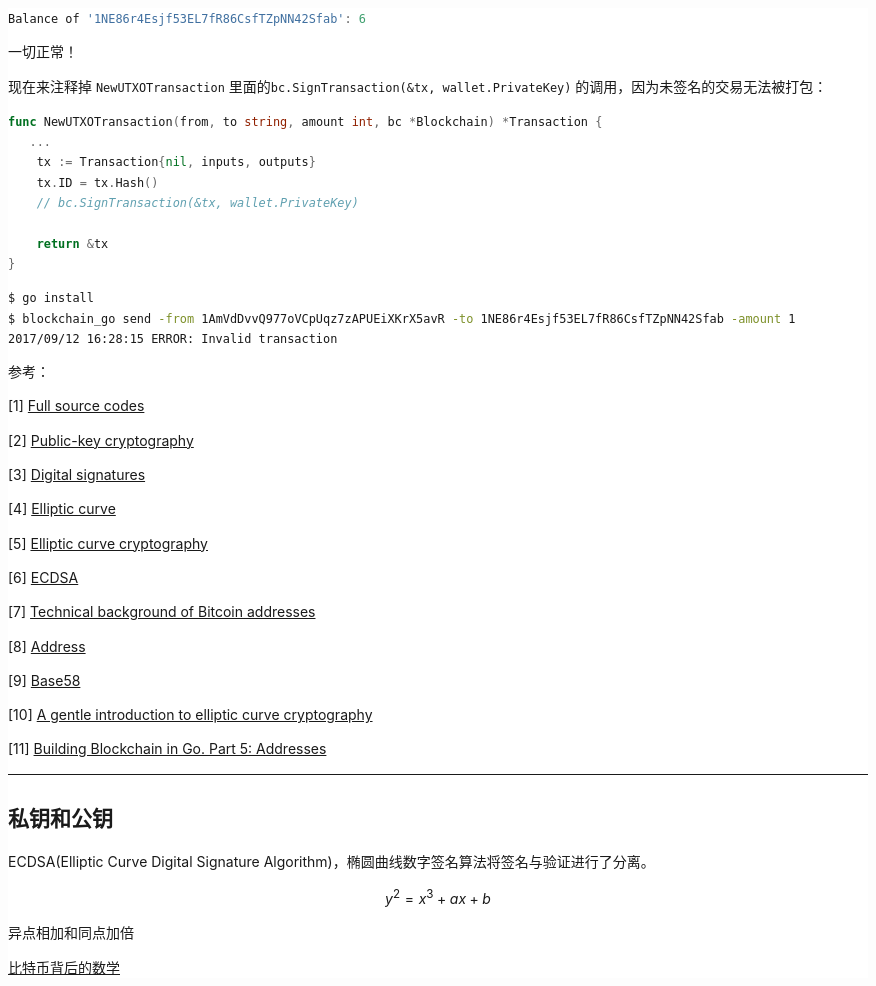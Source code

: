 ```go
Balance of '1NE86r4Esjf53EL7fR86CsfTZpNN42Sfab': 6
```

一切正常！

现在来注释掉 `NewUTXOTransaction` 里面的`bc.SignTransaction(&tx, wallet.PrivateKey)` 的调用，因为未签名的交易无法被打包：

```go
func NewUTXOTransaction(from, to string, amount int, bc *Blockchain) *Transaction {
   ...
	tx := Transaction{nil, inputs, outputs}
	tx.ID = tx.Hash()
	// bc.SignTransaction(&tx, wallet.PrivateKey)

	return &tx
}
```

```bash
$ go install
$ blockchain_go send -from 1AmVdDvvQ977oVCpUqz7zAPUEiXKrX5avR -to 1NE86r4Esjf53EL7fR86CsfTZpNN42Sfab -amount 1
2017/09/12 16:28:15 ERROR: Invalid transaction
```

参考：

[1] [Full source codes](https://github.com/Jeiwan/blockchain_go/tree/part_5)

[2] [Public-key cryptography](https://en.wikipedia.org/wiki/Public-key_cryptography)

[3] [Digital signatures](https://en.wikipedia.org/wiki/Digital_signature)

[4] [Elliptic curve](https://en.wikipedia.org/wiki/Elliptic_curve)

[5] [Elliptic curve cryptography](https://en.wikipedia.org/wiki/Elliptic_curve_cryptography)

[6] [ECDSA](https://en.wikipedia.org/wiki/Elliptic_Curve_Digital_Signature_Algorithm)

[7] [Technical background of Bitcoin addresses](https://en.bitcoin.it/wiki/Technical_background_of_version_1_Bitcoin_addresses)

[8] [Address](https://en.bitcoin.it/wiki/Address)

[9] [Base58](https://en.bitcoin.it/wiki/Base58Check_encoding)

[10] [A gentle introduction to elliptic curve cryptography](http://andrea.corbellini.name/2015/05/17/elliptic-curve-cryptography-a-gentle-introduction/)

[11] [Building Blockchain in Go. Part 5: Addresses](https://jeiwan.cc/posts/building-blockchain-in-go-part-5/)


-----


## 私钥和公钥

ECDSA(Elliptic Curve Digital Signature Algorithm)，椭圆曲线数字签名算法将签名与验证进行了分离。

$$
y^2 = x^3 + ax + b
$$

异点相加和同点加倍

[比特币背后的数学](https://mp.weixin.qq.com/s/MigSmfzRfyw-ux1lm0iBhw)
